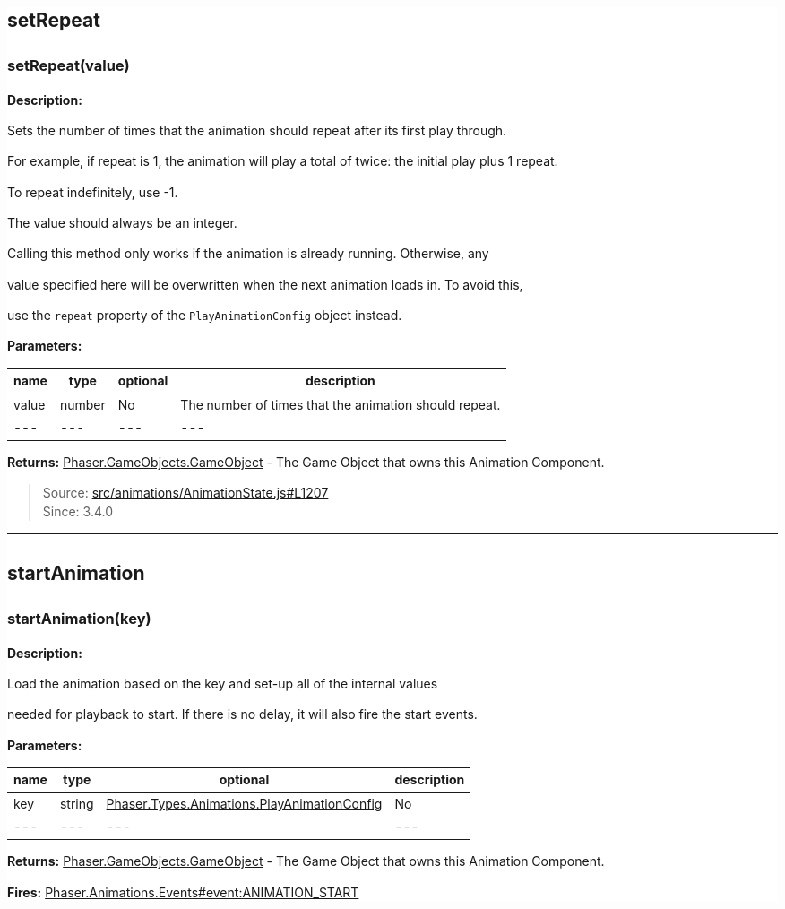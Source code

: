 ## setRepeat

### <instance> setRepeat(value)

**Description:**

Sets the number of times that the animation should repeat after its first play through.

For example, if repeat is 1, the animation will play a total of twice: the initial play plus 1 repeat.

To repeat indefinitely, use -1.

The value should always be an integer.

Calling this method only works if the animation is already running. Otherwise, any

value specified here will be overwritten when the next animation loads in. To avoid this,

use the `repeat` property of the `PlayAnimationConfig` object instead.

**Parameters:**

| name | type | optional | description |
| --- | --- | --- | --- |
| value | number | No | The number of times that the animation should repeat. |
| --- | --- | --- | --- |

**Returns:** [Phaser.GameObjects.GameObject](/api-documentation/class/gameobjects-gameobject) - The Game Object that owns this Animation Component.

> Source: [src/animations/AnimationState.js#L1207](https://github.com/phaserjs/phaser/blob/v3.87.0/src/animations/AnimationState.js#L1207)  
> Since: 3.4.0

---

## startAnimation

### <instance> startAnimation(key)

**Description:**

Load the animation based on the key and set-up all of the internal values

needed for playback to start. If there is no delay, it will also fire the start events.

**Parameters:**

| name | type | optional | description |
| --- | --- | --- | --- |
| key | string | [Phaser.Types.Animations.PlayAnimationConfig](/api-documentation/typedef/types-animations#playanimationconfig) | No | The string-based key of the animation to play, or a `PlayAnimationConfig` object. |
| --- | --- | --- | --- |

**Returns:** [Phaser.GameObjects.GameObject](/api-documentation/class/gameobjects-gameobject) - The Game Object that owns this Animation Component.

**Fires:** [Phaser.Animations.Events#event:ANIMATION\_START](/api-documentation/event/animations-events#animation_start)
